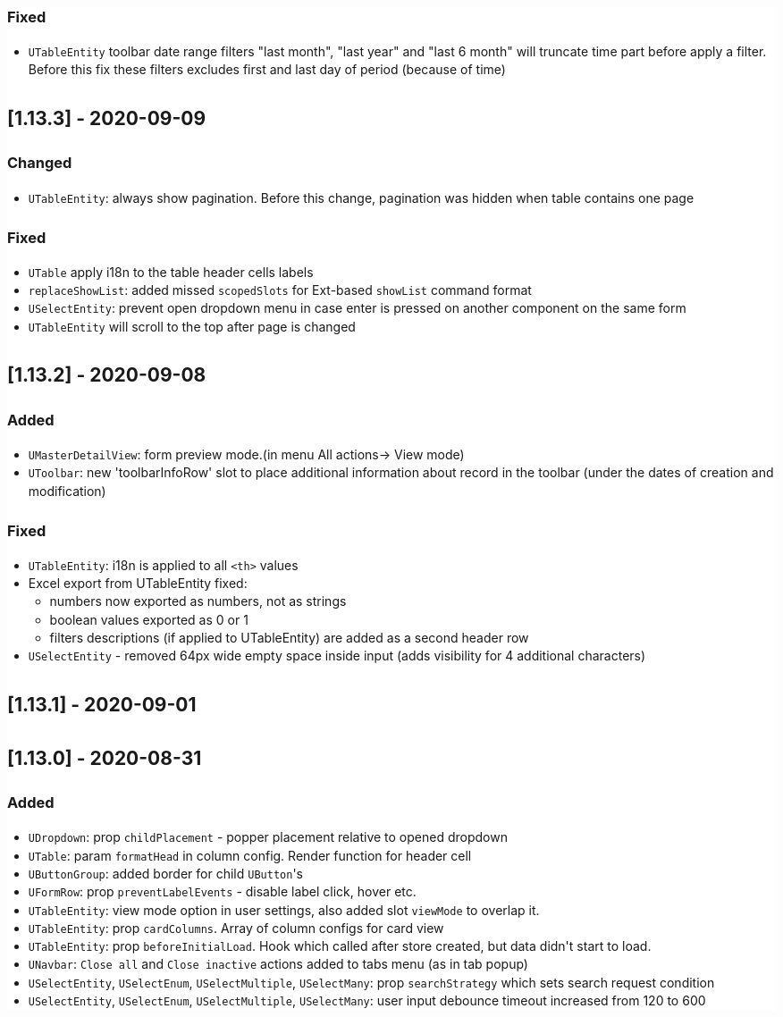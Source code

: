 ### Fixed
 - `UTableEntity` toolbar date range filters "last month", "last year" and "last 6 month" will truncate time part before apply a filter.
 Before this fix these filters excludes first and last day of period (because of time)

## [1.13.3] - 2020-09-09
### Changed
 - `UTableEntity`: always show pagination. Before this change, pagination was hidden when table contains one page

### Fixed
 - `UTable` apply i18n to the table header cells labels
 - `replaceShowList`: added missed `scopedSlots` for Ext-based `showList` command format
 - `USelectEntity`: prevent open dropdown menu in case enter is pressed on another component on the same form
 - `UTableEntity` will scroll to the top after page is changed

## [1.13.2] - 2020-09-08
### Added
 - `UMasterDetailView`: form preview mode.(in menu All actions-> View mode)
 - `UToolbar`: new 'toolbarInfoRow' slot to place additional information about record in the toolbar
   (under the dates of creation and modification)

### Fixed
 - `UTableEntity`: i18n is applied to all `<th>` values
 - Excel export from UTableEntity fixed:
   - numbers now exported as numbers, not as strings
   - boolean values exported as 0 or 1
   - filters descriptions (if applied to UTableEntity) are added as a second header row  
 - `USelectEntity` - removed 64px wide empty space inside input (adds visibility for 4 additional characters) 

## [1.13.1] - 2020-09-01
## [1.13.0] - 2020-08-31
### Added
 - `UDropdown`: prop `childPlacement` - popper placement relative to opened dropdown
 - `UTable`: param `formatHead` in column config. Render function for header cell
 - `UButtonGroup`: added border for child `UButton`'s
 - `UFormRow`: prop `preventLabelEvents` - disable label click, hover etc.
 - `UTableEntity`: view mode option in user settings, also added slot `viewMode` to overlap it.
 - `UTableEntity`: prop `cardColumns`. Array of column configs for card view
 - `UTableEntity`: prop `beforeInitialLoad`. Hook which called after store created, but data didn't start to load.
 - `UNavbar`: `Close all` and `Close inactive` actions added to tabs menu (as in tab popup)
 - `USelectEntity`, `USelectEnum`, `USelectMultiple`, `USelectMany`: prop `searchStrategy` which sets search request condition
 - `USelectEntity`, `USelectEnum`, `USelectMultiple`, `USelectMany`: user input debounce timeout increased from 120 to 600
